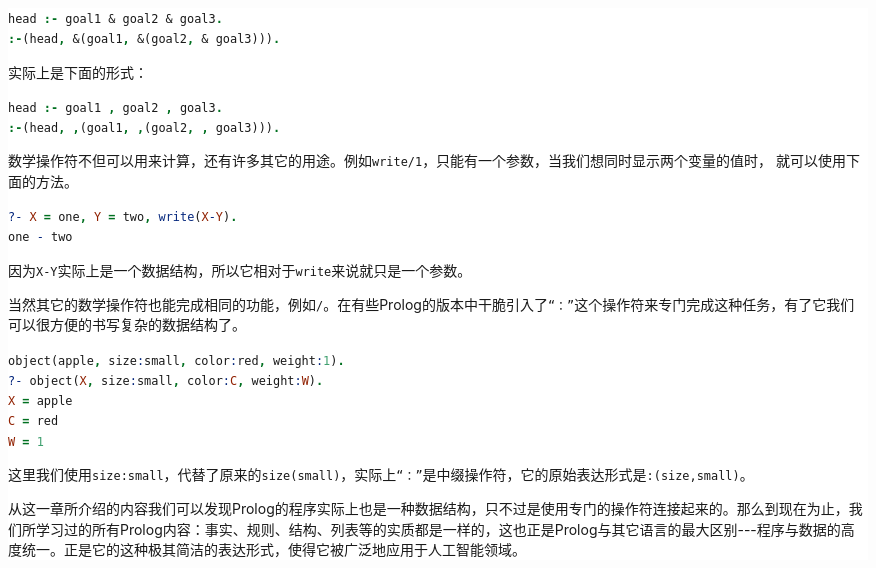 ```prolog
head :- goal1 & goal2 & goal3. 
:-(head, &(goal1, &(goal2, & goal3))). 
```

实际上是下面的形式：


```prolog
head :- goal1 , goal2 , goal3. 
:-(head, ,(goal1, ,(goal2, , goal3))).
```


数学操作符不但可以用来计算，还有许多其它的用途。例如`write/1`，只能有一个参数，当我们想同时显示两个变量的值时， 就可以使用下面的方法。

```prolog
?- X = one, Y = two, write(X-Y).
one - two
```

因为`X-Y`实际上是一个数据结构，所以它相对于`write`来说就只是一个参数。

当然其它的数学操作符也能完成相同的功能，例如`/`。在有些Prolog的版本中干脆引入了`“：”`这个操作符来专门完成这种任务，有了它我们可以很方便的书写复杂的数据结构了。

```prolog
object(apple, size:small, color:red, weight:1). 
?- object(X, size:small, color:C, weight:W). 
X = apple
C = red 
W = 1
```

这里我们使用`size:small`，代替了原来的`size(small)`，实际上`“：”`是中缀操作符，它的原始表达形式是`:(size,small)`。

从这一章所介绍的内容我们可以发现Prolog的程序实际上也是一种数据结构，只不过是使用专门的操作符连接起来的。那么到现在为止，我们所学习过的所有Prolog内容：事实、规则、结构、列表等的实质都是一样的，这也正是Prolog与其它语言的最大区别---程序与数据的高度统一。正是它的这种极其简洁的表达形式，使得它被广泛地应用于人工智能领域。 

